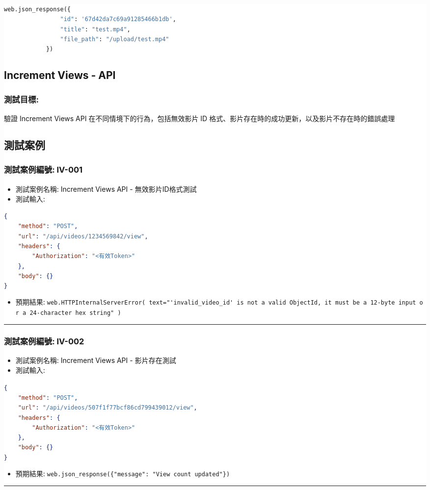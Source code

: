 ```python
web.json_response({
                "id": '67d42da7c69a91285466b1db',
                "title": "test.mp4",
                "file_path": "/upload/test.mp4"
            })
```

    
    
    
## Increment Views -  API 
### 測試目標:
驗證 Increment Views API 在不同情境下的行為，包括無效影片 ID 格式、影片存在時的成功更新，以及影片不存在時的錯誤處理

## 測試案例
### 測試案例編號: IV-001
* 測試案例名稱: Increment Views API - 無效影片ID格式測試 
* 測試輸入:
```json
{
    "method": "POST",
    "url": "/api/videos/1234569842/view",
    "headers": {
        "Authorization": "<有效Token>"
    },
    "body": {}
}

```
* 預期結果: `web.HTTPInternalServerError(
    text="'invalid_video_id' is not a valid ObjectId, it must be a 12-byte input or a 24-character hex string"
)`
---
### 測試案例編號: IV-002
* 測試案例名稱: Increment Views API - 影片存在測試
* 測試輸入:
```json
{
    "method": "POST",
    "url": "/api/videos/507f1f77bcf86cd799439012/view",
    "headers": {
        "Authorization": "<有效Token>"
    },
    "body": {}
}

```
* 預期結果: `web.json_response({"message": "View count updated"})
`

---